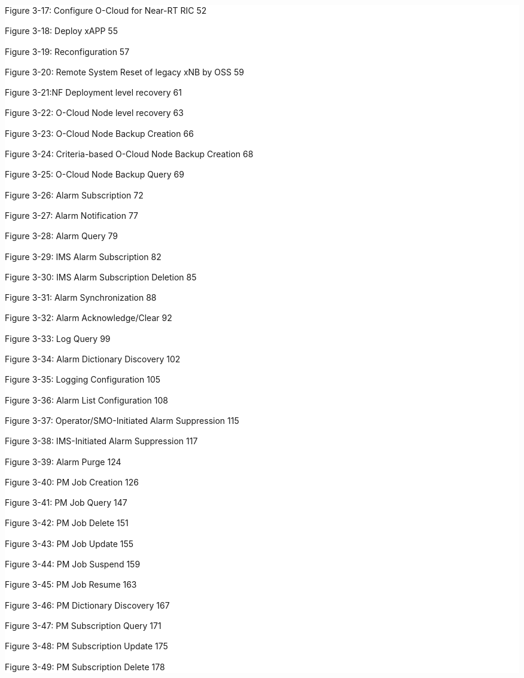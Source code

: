 Figure 3-17: Configure O-Cloud for Near-RT RIC 52

Figure 3-18: Deploy xAPP 55

Figure 3-19: Reconfiguration 57

Figure 3-20: Remote System Reset of legacy xNB by OSS 59

Figure 3-21:NF Deployment level recovery 61

Figure 3-22: O-Cloud Node level recovery 63

Figure 3-23: O-Cloud Node Backup Creation 66

Figure 3-24: Criteria-based O-Cloud Node Backup Creation 68

Figure 3-25: O-Cloud Node Backup Query 69

Figure 3-26: Alarm Subscription 72

Figure 3-27: Alarm Notification 77

Figure 3-28: Alarm Query 79

Figure 3-29: IMS Alarm Subscription 82

Figure 3-30: IMS Alarm Subscription Deletion 85

Figure 3-31: Alarm Synchronization 88

Figure 3-32: Alarm Acknowledge/Clear 92

Figure 3-33: Log Query 99

Figure 3-34: Alarm Dictionary Discovery 102

Figure 3-35: Logging Configuration 105

Figure 3-36: Alarm List Configuration 108

Figure 3-37: Operator/SMO-Initiated Alarm Suppression 115

Figure 3-38: IMS-Initiated Alarm Suppression 117

Figure 3-39: Alarm Purge 124

Figure 3-40: PM Job Creation 126

Figure 3-41: PM Job Query 147

Figure 3-42: PM Job Delete 151

Figure 3-43: PM Job Update 155

Figure 3-44: PM Job Suspend 159

Figure 3-45: PM Job Resume 163

Figure 3-46: PM Dictionary Discovery 167

Figure 3-47: PM Subscription Query 171

Figure 3-48: PM Subscription Update 175

Figure 3-49: PM Subscription Delete 178
